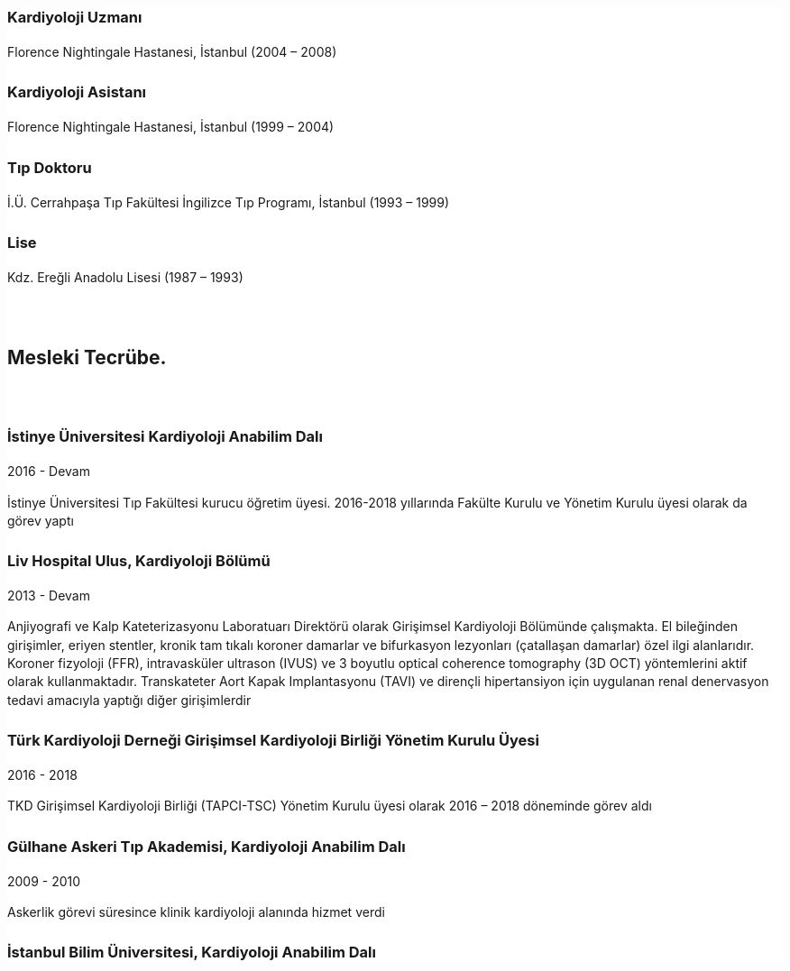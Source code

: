 ### Kardiyoloji Uzmanı

Florence Nightingale Hastanesi, İstanbul (2004 – 2008)

### Kardiyoloji Asistanı

Florence Nightingale Hastanesi, İstanbul (1999 – 2004)

### Tıp Doktoru

İ.Ü. Cerrahpaşa Tıp Fakültesi İngilizce Tıp Programı, İstanbul (1993 – 1999)

### Lise

Kdz. Ereğli Anadolu Lisesi (1987 – 1993)

&nbsp;

## Mesleki Tecrübe.

&nbsp;

### İstinye Üniversitesi Kardiyoloji Anabilim Dalı

2016 - Devam

İstinye Üniversitesi Tıp Fakültesi kurucu öğretim üyesi. 2016-2018 yıllarında Fakülte Kurulu ve Yönetim Kurulu üyesi olarak da görev yaptı

### Liv Hospital Ulus, Kardiyoloji Bölümü

2013 - Devam

Anjiyografi ve Kalp Kateterizasyonu Laboratuarı Direktörü olarak Girişimsel Kardiyoloji Bölümünde çalışmakta. El bileğinden girişimler, eriyen stentler, kronik tam tıkalı koroner damarlar ve bifurkasyon lezyonları (çatallaşan damarlar) özel ilgi alanlarıdır. Koroner fizyoloji (FFR), intravasküler ultrason (IVUS) ve 3 boyutlu optical coherence tomography (3D OCT) yöntemlerini aktif olarak kullanmaktadır. Transkateter Aort Kapak Implantasyonu (TAVI) ve dirençli hipertansiyon için uygulanan renal denervasyon tedavi amacıyla yaptığı diğer girişimlerdir

### Türk Kardiyoloji Derneği Girişimsel Kardiyoloji Birliği Yönetim Kurulu Üyesi

2016 - 2018

TKD Girişimsel Kardiyoloji Birliği (TAPCI-TSC) Yönetim Kurulu üyesi olarak 2016 – 2018 döneminde görev aldı

### Gülhane Askeri Tıp Akademisi, Kardiyoloji Anabilim Dalı

2009 - 2010

Askerlik görevi süresince klinik kardiyoloji alanında hizmet verdi

### İstanbul Bilim Üniversitesi, Kardiyoloji Anabilim Dalı
